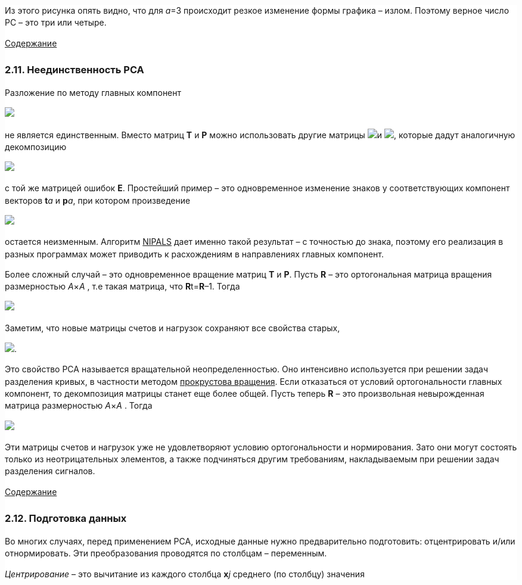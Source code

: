 Из этого рисунка опять видно, что для _a_=3 происходит резкое изменение формы графика – излом. Поэтому верное число PC – это три или четыре.&#x20;

[Содержание](https://www.chemometrics.ru/old/Tutorials/pca.htm#Contents)

### 2.11. Неединственность PCA&#x20;

Разложение по методу главных компонент

![](https://www.chemometrics.ru/old/Tutorials/pca/image23.gif)

не является единственным. Вместо матриц **T** и **P** можно использовать другие матрицы  ![](https://www.chemometrics.ru/old/Tutorials/pca/image24.gif)и  ![](https://www.chemometrics.ru/old/Tutorials/pca/image25.gif), которые дадут аналогичную декомпозицию

![](https://www.chemometrics.ru/old/Tutorials/pca/image26.gif)

с той же матрицей ошибок **E**. Простейший пример – это одновременное изменение знаков у соответствующих компонент векторов **t**_a_ и **p**_a_, при котором произведение&#x20;

![](https://www.chemometrics.ru/old/Tutorials/pca/image27.gif)

остается неизменным. Алгоритм [NIPALS](https://www.chemometrics.ru/old/Tutorials/pca.htm#Ch2.2) дает именно такой результат – с точностью до знака, поэтому его реализация в разных программах может приводить к расхождениям в направлениях главных компонент.

Более сложный случай – это одновременное вращение матриц **T** и **P**. Пусть **R** – это ортогональная матрица вращения размерностью _A_×_A_ , т.е такая матрица, что **R**t=**R**–1. Тогда

![](https://www.chemometrics.ru/old/Tutorials/pca/image28.gif)

Заметим, что новые матрицы счетов и нагрузок сохраняют все свойства старых,

![](https://www.chemometrics.ru/old/Tutorials/pca/image29.gif).

Это свойство PCA называется вращательной неопределенностью. Оно интенсивно используется при решении задач разделения кривых, в частности методом [прокрустова вращения](https://www.chemometrics.ru/old/Tutorials/mcr.htm#Ch3.1). Если отказаться от условий ортогональности главных компонент, то декомпозиция матрицы станет еще более общей. Пусть теперь **R** – это произвольная невырожденная матрица размерностью _A_×_A_ . Тогда

![](https://www.chemometrics.ru/old/Tutorials/pca/image30.gif)

Эти матрицы счетов и нагрузок уже не удовлетворяют условию ортогональности и нормирования. Зато они могут состоять только из неотрицательных элементов, а также подчиняться другим требованиям, накладываемым при решении задач разделения сигналов.

[Содержание](https://www.chemometrics.ru/old/Tutorials/pca.htm#Contents)

### 2.12. Подготовка данных&#x20;

Во многих случаях, перед применением PCA, исходные данные нужно предварительно подготовить: отцентрировать и/или отнормировать. Эти преобразования проводятся по столбцам – переменным.&#x20;

_Центрирование_ – это вычитание из каждого столбца **x**_j_ среднего (по столбцу) значения&#x20;
